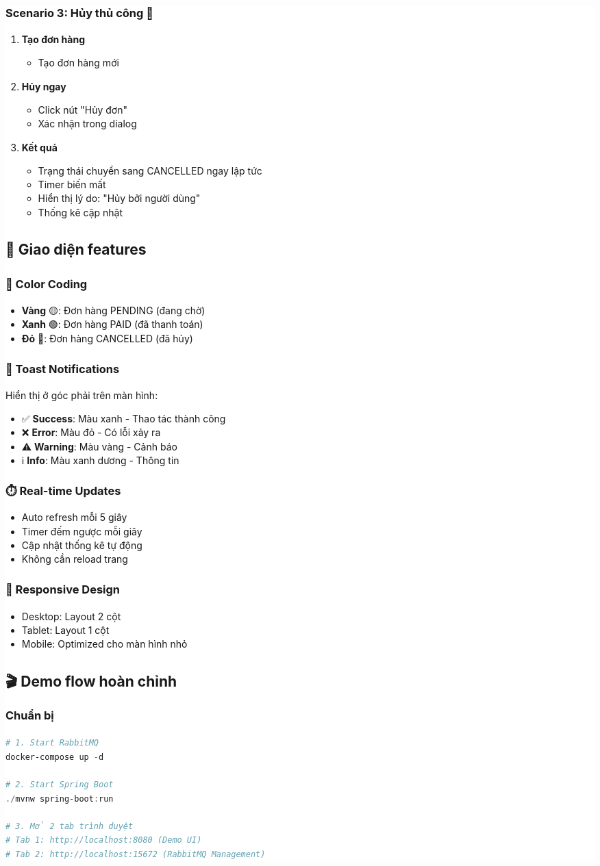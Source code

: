 ### Scenario 3: Hủy thủ công 🚫

1. **Tạo đơn hàng**
   - Tạo đơn hàng mới

2. **Hủy ngay**
   - Click nút "Hủy đơn"
   - Xác nhận trong dialog

3. **Kết quả**
   - Trạng thái chuyển sang CANCELLED ngay lập tức
   - Timer biến mất
   - Hiển thị lý do: "Hủy bởi người dùng"
   - Thống kê cập nhật

## 🎨 Giao diện features

### 🌈 Color Coding
- **Vàng** 🟡: Đơn hàng PENDING (đang chờ)
- **Xanh** 🟢: Đơn hàng PAID (đã thanh toán)
- **Đỏ** 🔴: Đơn hàng CANCELLED (đã hủy)

### 🔔 Toast Notifications
Hiển thị ở góc phải trên màn hình:
- ✅ **Success**: Màu xanh - Thao tác thành công
- ❌ **Error**: Màu đỏ - Có lỗi xảy ra
- ⚠️ **Warning**: Màu vàng - Cảnh báo
- ℹ️ **Info**: Màu xanh dương - Thông tin

### ⏱️ Real-time Updates
- Auto refresh mỗi 5 giây
- Timer đếm ngược mỗi giây
- Cập nhật thống kê tự động
- Không cần reload trang

### 📱 Responsive Design
- Desktop: Layout 2 cột
- Tablet: Layout 1 cột
- Mobile: Optimized cho màn hình nhỏ

## 🎬 Demo flow hoàn chỉnh

### Chuẩn bị
```powershell
# 1. Start RabbitMQ
docker-compose up -d

# 2. Start Spring Boot
./mvnw spring-boot:run

# 3. Mở 2 tab trình duyệt
# Tab 1: http://localhost:8080 (Demo UI)
# Tab 2: http://localhost:15672 (RabbitMQ Management)
```
